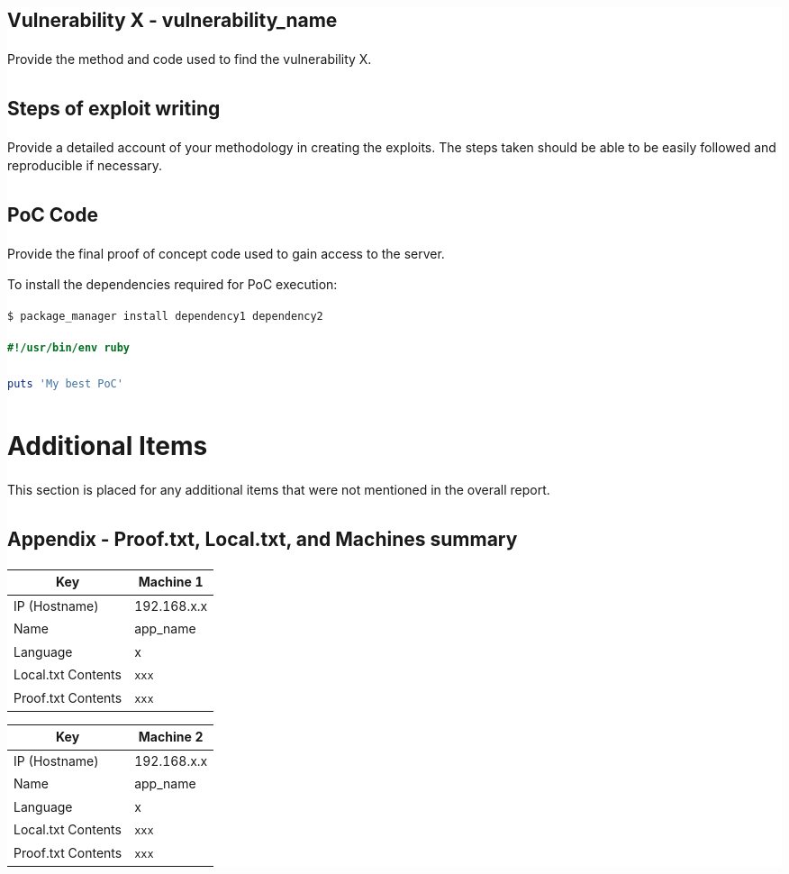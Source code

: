 ## Vulnerability X - vulnerability_name

Provide the method and code used to find the vulnerability X.

## Steps of exploit writing

Provide a detailed account of your methodology in creating the exploits. The steps taken
should be able to be easily followed and reproducible if necessary.

## PoC Code

Provide the final proof of concept code used to gain access to the server.

To install the dependencies required for PoC execution:

```default
$ package_manager install dependency1 dependency2
```

```ruby
#!/usr/bin/env ruby

puts 'My best PoC'
```

# Additional Items

This section is placed for any additional items that were not mentioned in the overall report.

## Appendix - Proof.txt, Local.txt, and Machines summary

Key                | Machine 1
-------------------|-----------------------------------
IP (Hostname)      | 192.168.x.x
Name               | app_name
Language           | x
Local.txt Contents | `xxx`
Proof.txt Contents | `xxx`

Key                | Machine 2
-------------------|-----------------------------------
IP (Hostname)      | 192.168.x.x
Name               | app_name
Language           | x
Local.txt Contents | `xxx`
Proof.txt Contents | `xxx`
